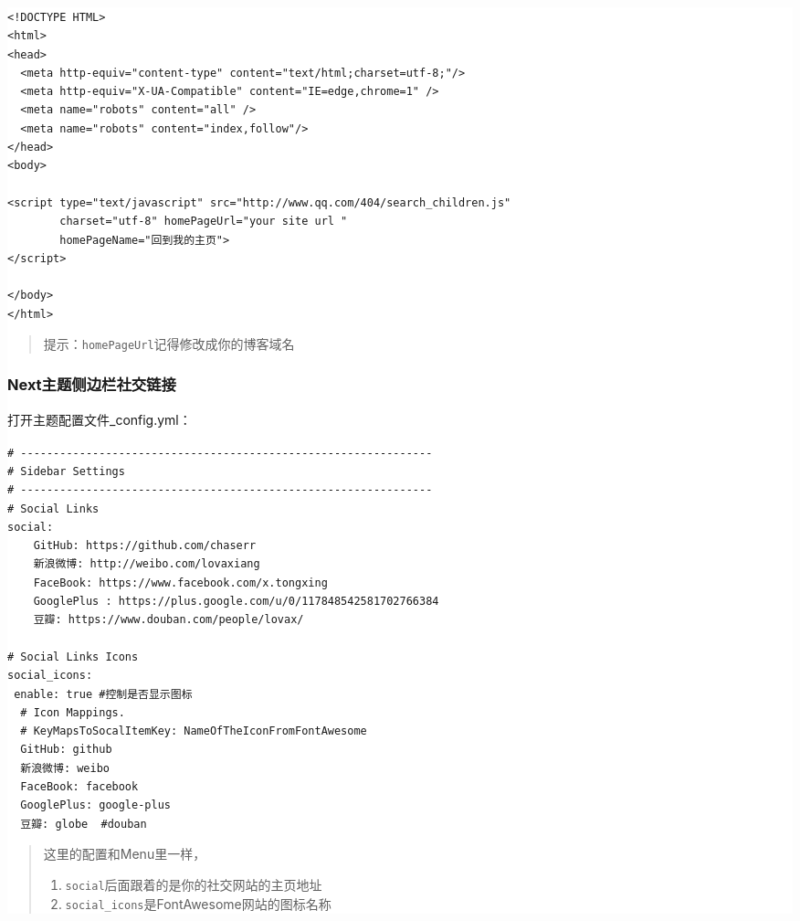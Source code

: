
```
<!DOCTYPE HTML>
<html>
<head>
  <meta http-equiv="content-type" content="text/html;charset=utf-8;"/>
  <meta http-equiv="X-UA-Compatible" content="IE=edge,chrome=1" />
  <meta name="robots" content="all" />
  <meta name="robots" content="index,follow"/>
</head>
<body>

<script type="text/javascript" src="http://www.qq.com/404/search_children.js"
        charset="utf-8" homePageUrl="your site url "
        homePageName="回到我的主页">
</script>

</body>
</html>

```
> 提示：`homePageUrl`记得修改成你的博客域名


### Next主题侧边栏社交链接
打开主题配置文件_config.yml：

```
# ---------------------------------------------------------------
# Sidebar Settings
# ---------------------------------------------------------------
# Social Links
social:
	GitHub: https://github.com/chaserr
	新浪微博: http://weibo.com/lovaxiang
	FaceBook: https://www.facebook.com/x.tongxing
	GooglePlus : https://plus.google.com/u/0/117848542581702766384
	豆瓣: https://www.douban.com/people/lovax/

# Social Links Icons
social_icons:
 enable: true #控制是否显示图标
  # Icon Mappings.
  # KeyMapsToSocalItemKey: NameOfTheIconFromFontAwesome
  GitHub: github
  新浪微博: weibo
  FaceBook: facebook
  GooglePlus: google-plus
  豆瓣: globe  #douban
```
>这里的配置和Menu里一样，
>1. `social`后面跟着的是你的社交网站的主页地址
>2. `social_icons`是FontAwesome网站的图标名称
